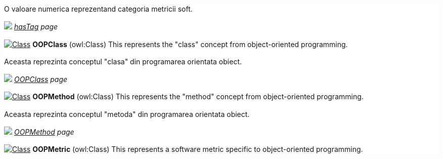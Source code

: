 


 O valoare numerica reprezentand categoria metricii soft.
 



[![](../../../../../../../../../../../../../../../../../../../images/thumb/8/87/ArrowRight.gif/11px-ArrowRight.gif)](../Image/ArrowRight.gif "ArrowRight.gif")
_[hasTag](../Submissions/OOPMetrics/hasTag "Submissions:OOPMetrics/hasTag") 
 page_ 



[![Class](../../../../../../images/thumb/2/27/Class.gif/20px-Class.gif)](../Image/Class.gif "Class")
__OOPClass__ 
 (owl:Class) This represents the "class" concept from object-oriented programming.
 
  





 Aceasta reprezinta conceptul "clasa" din programarea orientata obiect.
 



[![](../../../../../../../../../../../../../../../../../../../images/thumb/8/87/ArrowRight.gif/11px-ArrowRight.gif)](../Image/ArrowRight.gif "ArrowRight.gif")
_[OOPClass](../Submissions/OOPMetrics/OOPClass "Submissions:OOPMetrics/OOPClass") 
 page_ 



[![Class](../../../../../../images/thumb/2/27/Class.gif/20px-Class.gif)](../Image/Class.gif "Class")
__OOPMethod__ 
 (owl:Class) This represents the "method" concept from object-oriented programming.
 
  





 Aceasta reprezinta conceptul "metoda" din programarea orientata obiect.
 



[![](../../../../../../../../../../../../../../../../../../../images/thumb/8/87/ArrowRight.gif/11px-ArrowRight.gif)](../Image/ArrowRight.gif "ArrowRight.gif")
_[OOPMethod](../Submissions/OOPMetrics/OOPMethod "Submissions:OOPMetrics/OOPMethod") 
 page_ 



[![Class](../../../../../../images/thumb/2/27/Class.gif/20px-Class.gif)](../Image/Class.gif "Class")
__OOPMetric__ 
 (owl:Class) This represents a software metric specific to object-oriented programming.
 
  


